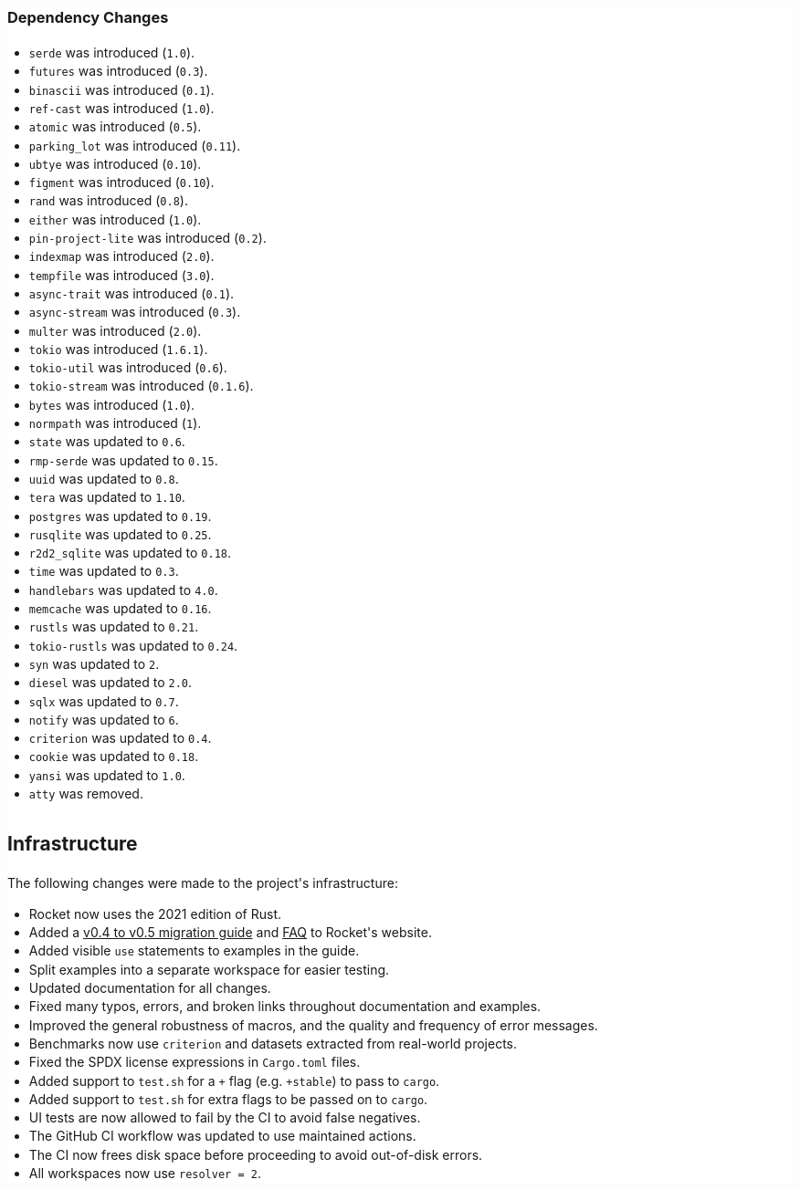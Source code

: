 ### Dependency Changes

  * `serde` was introduced (`1.0`).
  * `futures` was introduced (`0.3`).
  * `binascii` was introduced (`0.1`).
  * `ref-cast` was introduced (`1.0`).
  * `atomic` was introduced (`0.5`).
  * `parking_lot` was introduced (`0.11`).
  * `ubtye` was introduced (`0.10`).
  * `figment` was introduced (`0.10`).
  * `rand` was introduced (`0.8`).
  * `either` was introduced (`1.0`).
  * `pin-project-lite` was introduced (`0.2`).
  * `indexmap` was introduced (`2.0`).
  * `tempfile` was introduced (`3.0`).
  * `async-trait` was introduced (`0.1`).
  * `async-stream` was introduced (`0.3`).
  * `multer` was introduced (`2.0`).
  * `tokio` was introduced (`1.6.1`).
  * `tokio-util` was introduced (`0.6`).
  * `tokio-stream` was introduced (`0.1.6`).
  * `bytes` was introduced (`1.0`).
  * `normpath` was introduced (`1`).
  * `state` was updated to `0.6`.
  * `rmp-serde` was updated to `0.15`.
  * `uuid` was updated to `0.8`.
  * `tera` was updated to `1.10`.
  * `postgres` was updated to `0.19`.
  * `rusqlite` was updated to `0.25`.
  * `r2d2_sqlite` was updated to `0.18`.
  * `time` was updated to `0.3`.
  * `handlebars` was updated to `4.0`.
  * `memcache` was updated to `0.16`.
  * `rustls` was updated to `0.21`.
  * `tokio-rustls` was updated to `0.24`.
  * `syn` was updated to `2`.
  * `diesel` was updated to `2.0`.
  * `sqlx` was updated to `0.7`.
  * `notify` was updated to `6`.
  * `criterion` was updated to `0.4`.
  * `cookie` was updated to `0.18`.
  * `yansi` was updated to `1.0`.
  * `atty` was removed.

## Infrastructure

The following changes were made to the project's infrastructure:

  * Rocket now uses the 2021 edition of Rust.
  * Added a [v0.4 to v0.5 migration guide] and [FAQ] to Rocket's website.
  * Added visible `use` statements to examples in the guide.
  * Split examples into a separate workspace for easier testing.
  * Updated documentation for all changes.
  * Fixed many typos, errors, and broken links throughout documentation and examples.
  * Improved the general robustness of macros, and the quality and frequency of error messages.
  * Benchmarks now use `criterion` and datasets extracted from real-world projects.
  * Fixed the SPDX license expressions in `Cargo.toml` files.
  * Added support to `test.sh` for a `+` flag (e.g. `+stable`) to pass to `cargo`.
  * Added support to `test.sh` for extra flags to be passed on to `cargo`.
  * UI tests are now allowed to fail by the CI to avoid false negatives.
  * The GitHub CI workflow was updated to use maintained actions.
  * The CI now frees disk space before proceeding to avoid out-of-disk errors.
  * All workspaces now use `resolver = 2`.


[52de9a]: https://github.com/rwf2/Rocket/commit/52de9a
[#2668]: https://github.com/rwf2/Rocket/pull/2668
[deploying section]: https://rocket.rs/guide/v0.5/deploying/
[`WebSocket::accept_key()`]: https://api.rocket.rs/v0.5/rocket_ws/struct.WebSocket#method.accept_key
[phase]: https://api.rocket.rs/v0.5/rocket/struct.Rocket.html#phases
[`async`/`await`]: https://rocket.rs/v0.5/guide/overview/#async-routes
[compilation on Rust's stable]: https://rocket.rs/v0.5/guide/getting-started/#installing-rust
[Feature-complete forms support]: https://rocket.rs/v0.5/guide/requests/#forms
[configuration system]: https://rocket.rs/v0.5/guide/configuration/#configuration
[graceful shutdown]: https://api.rocket.rs/v0.5/rocket/config/struct.Shutdown.html#summary
[asynchronous testing]: https://rocket.rs/v0.5/guide/testing/#asynchronous-testing
[UTF-8 characters]: https://rocket.rs/v0.5/guide/requests/#static-parameters
[ignorable segments]: https://rocket.rs/v0.5/guide/requests/#ignored-segments
[Catcher scoping]: https://rocket.rs/v0.5/guide/requests/#scoping
[ad-hoc validation]: https://rocket.rs/v0.5/guide/requests#ad-hoc-validation
[incoming data limits]: https://rocket.rs/v0.5/guide/requests/#streaming
[build phases]: https://api.rocket.rs/v0.5/rocket/struct.Rocket.html#phases
[Singleton fairings]: https://api.rocket.rs/v0.5/rocket/fairing/trait.Fairing.html#singletons
[features into core]: https://api.rocket.rs/v0.5/rocket/index.html#features
[features of `rocket`]: https://api.rocket.rs/v0.5/rocket/index.html#features
[Data limit declaration in SI units]: https://api.rocket.rs/v0.5/rocket/data/struct.ByteUnit.html
[support for `serde`]: https://api.rocket.rs/v0.5/rocket/serde/index.html
[automatic typed config extraction]: https://api.rocket.rs/v0.5/rocket/fairing/struct.AdHoc.html#method.config
[misconfigured secrets]: https://api.rocket.rs/v0.5/rocket/config/struct.SecretKey.html
[default ranking colors]: https://rocket.rs/v0.5/guide/requests/#default-ranking
[`chat`]: https://github.com/rwf2/Rocket/tree/v0.5/examples/chat
[`Form` guard]: https://api.rocket.rs/v0.5/rocket/form/struct.Form.html
[`Strict`]: https://api.rocket.rs/v0.5/rocket/form/struct.Strict.html
[`CookieJar`#pending]: https://api.rocket.rs/v0.5/rocket/http/struct.CookieJar.html#pending
[`rocket::serde::json`]: https://api.rocket.rs/v0.5/rocket/serde/json/index.html
[`rocket::serde::msgpack`]: https://api.rocket.rs/v0.5/rocket/serde/msgpack/index.html
[`rocket::serde::uuid`]: https://api.rocket.rs/v0.5/rocket/serde/uuid/index.html
[`rocket::shield`]: https://api.rocket.rs/v0.5/rocket/shield/index.html
[`rocket::fs`]: https://api.rocket.rs/v0.5/rocket/fs/index.html
[`async run()`]: https://api.rocket.rs/v0.5/rocket_sync_db_pools/index.html#handlers
[`LocalRequest::json()`]: https://api.rocket.rs/v0.5/rocket/local/blocking/struct.LocalRequest.html#method.json
[`LocalRequest::msgpack()`]: https://api.rocket.rs/v0.5/rocket/local/blocking/struct.LocalRequest.html#method.msgpack
[`LocalResponse::json()`]: https://api.rocket.rs/v0.5/rocket/local/blocking/struct.LocalResponse.html#method.json
[`LocalResponse::msgpack()`]: https://api.rocket.rs/v0.5/rocket/local/blocking/struct.LocalResponse.html#method.msgpack
[hierarchical data limits]: https://api.rocket.rs/v0.5/rocket/data/struct.Limits.html#hierarchy
[default form field values]: https://rocket.rs/v0.5/guide/requests/#defaults
[`Config::ident`]: https://api.rocket.rs/rocket/struct.Config.html#structfield.ident
[`tokio`]: https://tokio.rs/
[Figment]: https://docs.rs/figment/0.10/figment/
[`TempFile`]: https://api.rocket.rs/v0.5/rocket/fs/enum.TempFile.html
[`Contextual`]: https://rocket.rs/v0.5/guide/requests/#context
[`Capped<T>`]: https://api.rocket.rs/v0.5/rocket/data/struct.Capped.html
[default catchers]: https://rocket.rs/v0.5/guide/requests/#default-catchers
[URI types]: https://api.rocket.rs/v0.5/rocket/http/uri/index.html
[`uri!`]: https://api.rocket.rs/v0.5/rocket/macro.uri.html
[`Reference`]: https://api.rocket.rs/v0.5/rocket/http/uri/struct.Reference.html
[`Asterisk`]: https://api.rocket.rs/v0.5/rocket/http/uri/struct.Asterisk.html
[`Redirect`]: https://api.rocket.rs/v0.5/rocket/response/struct.Redirect.html
[`UriDisplayQuery`]: https://api.rocket.rs/v0.5/rocket/derive.UriDisplayQuery.html
[`Shield`]: https://api.rocket.rs/v0.5/rocket/shield/struct.Shield.html
[Sentinels]: https://api.rocket.rs/v0.5/rocket/trait.Sentinel.html
[`local_cache!`]: https://api.rocket.rs/v0.5/rocket/request/macro.local_cache.html
[`local_cache_once!`]: https://api.rocket.rs/v0.5/rocket/request/macro.local_cache_once.html
[`CookieJar`]: https://api.rocket.rs/v0.5/rocket/http/struct.CookieJar.html
[asynchronous streams]: https://rocket.rs/v0.5/guide/responses/#async-streams
[Server-Sent Events]: https://api.rocket.rs/v0.5/rocket/response/stream/struct.EventStream.html
[`fs::relative!`]: https://api.rocket.rs/v0.5/rocket/fs/macro.relative.html
[notification]: https://api.rocket.rs/v0.5/rocket/struct.Shutdown.html
[`Rocket`]: https://api.rocket.rs/v0.5/rocket/struct.Rocket.html
[`rocket::build()`]: https://api.rocket.rs/v0.5/rocket/struct.Rocket.html#method.build
[`Rocket::ignite()`]: https://api.rocket.rs/v0.5/rocket/struct.Rocket.html#method.ignite
[`Rocket::launch()`]: https://api.rocket.rs/v0.5/rocket/struct.Rocket.html#method.launch
[`Request::rocket()`]: https://api.rocket.rs/v0.5/rocket/request/struct.Request.html#method.rocket
[Fairings]: https://rocket.rs/v0.5/guide/fairings/
[configuration system]: https://rocket.rs/v0.5/guide/configuration/
[`Poolable`]: https://api.rocket.rs/v0.5/rocket_sync_db_pools/trait.Poolable.html
[`Config`]: https://api.rocket.rs/v0.5/rocket/struct.Config.html
[`Error`]: https://api.rocket.rs/v0.5/rocket/struct.Error.html
[`LogLevel`]: https://api.rocket.rs/v0.5/rocket/config/enum.LogLevel.html
[`Rocket::register()`]: https://api.rocket.rs/v0.5/rocket/struct.Rocket.html#method.register
[`NamedFile::open`]: https://api.rocket.rs/v0.5/rocket/fs/struct.NamedFile.html#method.open
[`Request::local_cache_async()`]: https://api.rocket.rs/v0.5/rocket/request/struct.Request.html#method.local_cache_async
[`FromRequest`]: https://api.rocket.rs/v0.5/rocket/request/trait.FromRequest.html
[`Fairing`]: https://api.rocket.rs/v0.5/rocket/fairing/trait.Fairing.html
[`catcher::Handler`]: https://api.rocket.rs/v0.5/rocket/catcher/trait.Handler.html
[`route::Handler`]: https://api.rocket.rs/v0.5/rocket/route/trait.Handler.html
[`FromData`]: https://api.rocket.rs/v0.5/rocket/data/trait.FromData.html
[`AsyncRead`]: https://docs.rs/tokio/1/tokio/io/trait.AsyncRead.html
[`AsyncSeek`]: https://docs.rs/tokio/1/tokio/io/trait.AsyncSeek.html
[`rocket::local::asynchronous`]: https://api.rocket.rs/v0.5/rocket/local/asynchronous/index.html
[`rocket::local::blocking`]: https://api.rocket.rs/v0.5/rocket/local/blocking/index.html
[`Outcome`]: https://api.rocket.rs/v0.5/rocket/outcome/enum.Outcome.html
[`rocket::outcome::try_outcome!`]: https://api.rocket.rs/v0.5/rocket/outcome/macro.try_outcome.html
[`Result<T, E>` implements `Responder`]: https://api.rocket.rs/v0.5/rocket/response/trait.Responder.html#provided-implementations
[`Debug`]: https://api.rocket.rs/v0.5/rocket/response/struct.Debug.html
[`std::convert::Infallible`]: https://doc.rust-lang.org/stable/std/convert/enum.Infallible.html
[`ErrorKind::Collisions`]: https://api.rocket.rs/v0.5/rocket/error/enum.ErrorKind.html#variant.Collisions
[`rocket::http::uri::fmt`]: https://api.rocket.rs/v0.5/rocket/http/uri/fmt/index.html
[`Data::open()`]: https://api.rocket.rs/v0.5/rocket/data/struct.Data.html#method.open
[`DataStream`]: https://api.rocket.rs/v0.5/rocket/data/struct.DataStream.html
[`rocket::form`]: https://api.rocket.rs/v0.5/rocket/form/index.html
[`FromFormField`]: https://api.rocket.rs/v0.5/rocket/form/trait.FromFormField.html
[`FromForm`]: https://api.rocket.rs/v0.5/rocket/form/trait.FromForm.html
[`FlashMessage`]: https://api.rocket.rs/v0.5/rocket/request/type.FlashMessage.html
[`Flash`]: https://api.rocket.rs/v0.5/rocket/response/struct.Flash.html
[`rocket::State`]: https://api.rocket.rs/v0.5/rocket/struct.State.html
[`Segments<Path>` and `Segments<Query>`]: https://api.rocket.rs/v0.5/rocket/http/uri/struct.Segments.html
[`Route::map_base()`]: https://api.rocket.rs/v0.5/rocket/route/struct.Route.html#method.map_base
[`uuid` support]: https://api.rocket.rs/v0.5/rocket/serde/uuid/index.html
[`json`]: https://api.rocket.rs/v0.5/rocket/serde/json/index.html
[`msgpack`]: https://api.rocket.rs/v0.5/rocket/serde/msgpack/index.html
[`rocket::serde::json::json!`]: https://api.rocket.rs/v0.5/rocket/serde/json/macro.json.html
[`rocket::shield::Shield`]: https://api.rocket.rs/v0.5/rocket/shield/struct.Shield.html
[`rocket::fs::FileServer`]: https://api.rocket.rs/v0.5/rocket/fs/struct.FileServer.html
[`rocket_dyn_templates`]: https://api.rocket.rs/v0.5/rocket_dyn_templates/index.html
[`rocket_sync_db_pools`]: https://api.rocket.rs/v0.5/rocket_sync_db_pools/index.html
[multitasking]: https://rocket.rs/v0.5/guide/overview/#multitasking
[`Created<R>`]: https://api.rocket.rs/v0.5/rocket/response/status/struct.Created.html
[`Created::tagged_body`]: https://api.rocket.rs/v0.5/rocket/response/status/struct.Created.html#method.tagged_body
[raw identifiers]: https://doc.rust-lang.org/1.51.0/book/appendix-01-keywords.html#raw-identifiers
[`Rocket::config()`]: https://api.rocket.rs/v0.5/rocket/struct.Rocket.html#method.config
[`Rocket::figment()`]: https://api.rocket.rs/v0.5/rocket/struct.Rocket.html#method.figment
[`Rocket::state()`]: https://api.rocket.rs/v0.5/rocket/struct.Rocket.html#method.state
[`Rocket::catchers()`]: https://api.rocket.rs/v0.5/rocket/struct.Rocket.html#method.catchers
[`LocalRequest::inner_mut()`]: https://api.rocket.rs/v0.5/rocket/local/blocking/struct.LocalRequest.html#method.inner_mut
[`RawStrBuf`]: https://api.rocket.rs/v0.5/rocket/http/struct.RawStrBuf.html
[`RawStr`]: https://api.rocket.rs/v0.5/rocket/http/struct.RawStr.html
[`RawStr::percent_encode()`]: https://api.rocket.rs/v0.5/rocket/http/struct.RawStr.html#method.percent_encode
[`RawStr::percent_encode_bytes()`]: https://api.rocket.rs/v0.5/rocket/http/struct.RawStr.html#method.percent_encode_bytes
[`RawStr::strip()`]: https://api.rocket.rs/v0.5/rocket/http/struct.RawStr.html#method.strip_prefix
[`rocket::catcher`]: https://api.rocket.rs/v0.5/rocket/catcher/index.html
[`rocket::route`]: https://api.rocket.rs/v0.5/rocket/route/index.html
[`Segments::prefix_of()`]: https://api.rocket.rs/v0.5/rocket/http/uri/struct.Segments.html#method.prefix_of
[`Template::try_custom()`]: https://api.rocket.rs/v0.5/rocket_dyn_templates/struct.Template.html#method.try_custom
[`Template::custom`]: https://api.rocket.rs/v0.5/rocket_dyn_templates/struct.Template.html#method.custom
[`FileServer::new()`]: https://api.rocket.rs/v0.5/rocket/fs/struct.FileServer.html#method.new
[`content`]: https://api.rocket.rs/v0.5/rocket/response/content/index.html
[`rocket_db_pools`]: https://api.rocket.rs/v0.5/rocket_db_pools/index.html
[mutual TLS]: https://rocket.rs/v0.5/guide/configuration/#mutual-tls
[`Certificate`]: https://api.rocket.rs/v0.5/rocket/mtls/struct.Certificate.html
[`MediaType::with_params()`]: https://api.rocket.rs/v0.5/rocket/http/struct.MediaType.html#method.with_params
[`ContentType::with_params()`]: https://api.rocket.rs/v0.5/rocket/http/struct.ContentType.html#method.with_params
[`Host`]: https://api.rocket.rs/v0.5/rocket/http/uri/struct.Host.html
[`&Host`]: https://api.rocket.rs/v0.5/rocket/http/uri/struct.Host.html
[`Request::host()`]: https://api.rocket.rs/v0.5/rocket/request/struct.Request.html#method.host
[`context!`]: https://api.rocket.rs/v0.5/rocket_dyn_templates/macro.context.html
[`MediaType`]: https://api.rocket.rs/v0.5/rocket/http/struct.MediaType.html
[`ContentType`]: https://api.rocket.rs/v0.5/rocket/http/struct.ContentType.html
[`Method`]: https://api.rocket.rs/v0.5/rocket/http/enum.Method.html
[`(ContentType, T)`]: https://api.rocket.rs/v0.5/rocket/response/content/index.html#usage
[v0.4 to v0.5 migration guide]: https://rocket.rs/v0.5/guide/upgrading/
[contrib deprecation upgrade guide]: https://rocket.rs/v0.5/guide/upgrading/#contrib-deprecation
[FAQ]: https://rocket.rs/v0.5/guide/faq/
[`Rocket::launch()`]: https://api.rocket.rs/v0.5/rocket/struct.Rocket.html#method.launch
[`ErrorKind::Shutdown`]: https://api.rocket.rs/v0.5/rocket/error/enum.ErrorKind.html#variant.Shutdown
[shutdown fairings]: https://api.rocket.rs/v0.5/rocket/fairing/trait.Fairing.html#shutdown
[`Client::terminate()`]: https://api.rocket.rs/v0.5/rocket/local/blocking/struct.Client.html#method.terminate
[`rocket::execute()`]: https://api.rocket.rs/v0.5/rocket/fn.execute.html
[`CookieJar::get_pending()`]: https://api.rocket.rs/v0.5/rocket/http/struct.CookieJar.html#method.get_pending
[`Metadata::render()`]: https://api.rocket.rs/v0.5/rocket_dyn_templates/struct.Metadata.html#method.render
[`pool()`]: https://api.rocket.rs/v0.5/rocket_sync_db_pools/example/struct.ExampleDb.html#method.pool
[`Request::client_ip()`]: https://api.rocket.rs/v0.5/rocket/request/struct.Request.html#method.client_ip
[`max_blocking`]: https://api.rocket.rs/v0.5/rocket/struct.Config.html#structfield.max_blocking
[`ip_header`]: https://api.rocket.rs/v0.5/rocket/struct.Config.html#structfield.ip_header
[`LocalRequest::identity()`]: https://api.rocket.rs/v0.5/rocket/local/blocking/struct.LocalRequest.html#method.identity
[`TempFile::open()`]: https://api.rocket.rs/v0.5/rocket/fs/enum.TempFile.html#method.open
[`Error::pretty_print()`]: https://api.rocket.rs/v0.5/rocket/struct.Error.html#method.pretty_print
[Request connection upgrade APIs]: https://api.rocket.rs/v0.5/rocket/struct.Response.html#upgrading
[`rocket_ws`]: https://api.rocket.rs/v0.5/rocket_ws/
[registering]: https://api.rocket.rs/v0.5/rocket/response/struct.Response.html#method.add_upgrade
[`IoHandler`]: https://api.rocket.rs/v0.5/rocket/data/trait.IoHandler.html
[`response::status`]: https://api.rocket.rs/v0.5/rocket/response/status/index.html
[Custom form errors]: https://api.rocket.rs/v0.5/rocket/form/error/enum.ErrorKind.html#variant.Custom
[`request::Outcome`]: https://api.rocket.rs/v0.5/rocket/request/type.Outcome.html#variant.Forward
[Route `Forward` outcomes]: https://api.rocket.rs/v0.5/rocket/request/type.Outcome.html#variant.Forward
[`Outcome::Error`]: https://api.rocket.rs/v0.5/rocket/outcome/enum.Outcome.html#variant.Error
[`IntoOutcome`]: https://api.rocket.rs/v0.5/rocket/outcome/trait.IntoOutcome.html
[`MediaType::JavaScript`]: https://api.rocket.rs/v0.5/rocket/http/struct.MediaType.html#associatedconstant.JavaScript
[`TempFile::open()`]: https://api.rocket.rs/v0.5/rocket/fs/enum.TempFile.html#method.open
[`Error::pretty_print()`]: https://api.rocket.rs/v0.5/rocket/struct.Error.html#method.pretty_print
[`RouteUri`]: https://api.rocket.rs/v0.5/rocket/route/struct.RouteUri.html
[`3276b8`]: https://github.com/rwf2/Rocket/commit/3276b8
[`#1645`]: https://github.com/rwf2/Rocket/issues/1645
[`f2a56f`]: https://github.com/rwf2/Rocket/commit/f2a56f
[`#1548`]: https://github.com/rwf2/Rocket/issues/1548
[`93e88b0`]: https://github.com/rwf2/Rocket/commit/93e88b0
[#1534]: https://github.com/rwf2/Rocket/issues/1534
[`2059a6`]: https://github.com/rwf2/Rocket/commit/2059a6
[`86bd7c`]: https://github.com/rwf2/Rocket/commit/86bd7c
[`c24a96`]: https://github.com/rwf2/Rocket/commit/c24a96
[enables flushing]: https://api.rocket.rs/v0.4/rocket/response/struct.Stream.html#buffering-and-blocking
[#1312]: https://github.com/rwf2/Rocket/issues/1312
[`89150f`]: https://github.com/rwf2/Rocket/commit/89150f
[#1263]: https://github.com/rwf2/Rocket/issues/1263
[`376f74`]: https://github.com/rwf2/Rocket/commit/376f74
[`Origin::map_path()`]: https://api.rocket.rs/v0.4/rocket/http/uri/struct.Origin.html#method.map_path
[`handler::Outcome::from_or_forward()`]: https://api.rocket.rs/v0.4/rocket/handler/type.Outcome.html#method.from_or_forward
[`Options::NormalizeDirs`]: https://api.rocket.rs/v0.4/rocket_contrib/serve/struct.Options.html#associatedconstant.NormalizeDirs
[`Debug`]: https://api.rocket.rs/v0.4/rocket/response/struct.Debug.html
[`NoContent`]: https://api.rocket.rs/v0.4/rocket/response/status/struct.NoContent.html
[`Unauthorized`]: https://api.rocket.rs/v0.4/rocket/response/status/struct.Unauthorized.html
[`Forbidden`]: https://api.rocket.rs/v0.4/rocket/response/status/struct.Forbidden.html
[`Conflict`]: https://api.rocket.rs/v0.4/rocket/response/status/struct.Conflict.html
[Matrix]: https://chat.mozilla.org/#/room/#rocket:mozilla.org
[Freenode]: https://kiwiirc.com/client/chat.freenode.net/#rocket
[`StaticFiles::rank()`]: https://api.rocket.rs/v0.4/rocket_contrib/serve/struct.StaticFiles.html#method.rank
[`SpaceHelmet`]: https://api.rocket.rs/v0.4/rocket_contrib/helmet/index.html
[`State::from()`]: https://api.rocket.rs/v0.4/rocket/struct.State.html#method.from
[Typed URIs]: https://rocket.rs/v0.4/guide/responses/#typed-uris
[ORM agnostic database support]: https://rocket.rs/v0.4/guide/state/#databases
[`Template::custom()`]: https://api.rocket.rs/v0.4/rocket_contrib/templates/struct.Template.html#method.custom
[`LocalRequest::private_cookie()`]: https://api.rocket.rs/v0.4/rocket/local/struct.LocalRequest.html#method.private_cookie
[`LocalRequest`]: https://api.rocket.rs/v0.4/rocket/local/struct.LocalRequest.html
[shorthands]: https://api.rocket.rs/v0.4/rocket/http/struct.ContentType.html#method.parse_flexible
[derive for `FromFormValue`]: https://api.rocket.rs/v0.4/rocket_codegen/derive.FromFormValue.html
[derive for `Responder`]: https://api.rocket.rs/v0.4/rocket_codegen/derive.Responder.html
[`Response::cookies()`]: https://api.rocket.rs/v0.4/rocket/struct.Response.html#method.cookies
[`Client`]: https://api.rocket.rs/v0.4/rocket/local/struct.Client.html
[Request-Local State]: https://rocket.rs/v0.4/guide/state/#request-local-state
[`Metadata`]: https://api.rocket.rs/v0.4/rocket_contrib/templates/struct.Metadata.html
[`Uri`]: https://api.rocket.rs/v0.4/rocket/http/uri/enum.Uri.html
[`Origin`]: https://api.rocket.rs/v0.4/rocket/http/uri/struct.Origin.html
[`Absolute`]: https://api.rocket.rs/v0.4/rocket/http/uri/struct.Absolute.html
[`Authority`]: https://api.rocket.rs/v0.4/rocket/http/uri/struct.Authority.html
[`Outcome::and_then()`]: https://api.rocket.rs/v0.4/rocket/enum.Outcome.html#method.and_then
[`Outcome::forward_then()`]: https://api.rocket.rs/v0.4/rocket/enum.Outcome.html#method.forward_then
[`Outcome::failure_then()`]: https://api.rocket.rs/v0.4/rocket/enum.Outcome.html#method.failure_then
[`StaticFiles`]: https://api.rocket.rs/v0.4/rocket_contrib/serve/struct.StaticFiles.html
[live template reloading]: https://rocket.rs/v0.4/guide/responses/#live-reloading
[`Handler`]: https://api.rocket.rs/v0.4/rocket/trait.Handler.html
[`mount()`]: https://api.rocket.rs/v0.4/rocket/struct.Rocket.html#method.mount
[`FromData::transform()`]: https://api.rocket.rs/v0.4/rocket/data/trait.FromData.html#tymethod.transform
[transforming]: https://api.rocket.rs/v0.4/rocket/data/trait.FromData.html#transforming
[query string handling]: https://rocket.rs/v0.4/guide/requests/#query-strings
[Default rankings]: https://rocket.rs/v0.4/guide/requests/#default-ranking
[`Request::get_query_value()`]: https://api.rocket.rs/v0.4/rocket/struct.Request.html#method.get_query_value
[`Responder` for `Status`]: https://rocket.rs/v0.4/guide/responses/#status
[`rocket_codegen`]: https://api.rocket.rs/v0.4/rocket_codegen/index.html
[`LaunchErrorKind::Collision`]: https://api.rocket.rs/v0.4/rocket/error/enum.LaunchErrorKind.html#variant.Collision
[`json!`]: https://api.rocket.rs/v0.4/rocket_contrib/macro.json.html
[`JsonValue`]: https://api.rocket.rs/v0.4/rocket_contrib/json/struct.JsonValue.html
[`Json`]: https://api.rocket.rs/v0.4/rocket_contrib/json/struct.Json.html
[`ring`]: https://crates.io/crates/ring
[`Template::show()`]: https://api.rocket.rs/v0.4/rocket_contrib/templates/struct.Template.html#method.show
[`Template::render()`]: https://api.rocket.rs/v0.4/rocket_contrib/templates/struct.Template.html#method.render
[`client.rocket()`]: https://api.rocket.rs/v0.4/rocket/local/struct.Client.html#method.rocket
[`Request::remote()`]: https://api.rocket.rs/v0.4/rocket/struct.Request.html#method.remote
[`Request::real_ip()`]: https://api.rocket.rs/v0.4/rocket/struct.Request.html#method.real_ip
[`Request::client_ip()`]: https://api.rocket.rs/v0.4/rocket/struct.Request.html#method.client_ip
[`Bind`]: https://api.rocket.rs/v0.4/rocket/error/enum.LaunchErrorKind.html#variant.Bind
[`LaunchErrorKind`]: https://api.rocket.rs/v0.4/rocket/error/enum.LaunchErrorKind.html
[`Client::untracked()`]: https://api.rocket.rs/v0.4/rocket/local/struct.Client.html#method.untracked
[`Uuid`]: https://api.rocket.rs/v0.4/rocket_contrib/uuid/struct.Uuid.html
[`Route`]: https://api.rocket.rs/v0.4/rocket/struct.Route.html
[`Redirect`]: https://api.rocket.rs/v0.4/rocket/response/struct.Redirect.html
[`Request::uri()`]: https://api.rocket.rs/v0.4/rocket/struct.Request.html#method.uri
[`FormDataError`]: https://api.rocket.rs/v0.4/rocket/request/enum.FormDataError.html
[`FromData`]: https://api.rocket.rs/v0.4/rocket/data/trait.FromData.html
[`Form`]: https://api.rocket.rs/v0.4/rocket/request/struct.Form.html
[`LenientForm`]: https://api.rocket.rs/v0.4/rocket/request/struct.LenientForm.html
[`AdHoc`]: https://api.rocket.rs/v0.4/rocket/fairing/struct.AdHoc.html
[`Missing`]: https://api.rocket.rs/v0.4/rocket/config/enum.ConfigError.html#variant.Missing
[`ConfigError`]: https://api.rocket.rs/v0.4/rocket/config/enum.ConfigError.html
[`Rocket::register()`]: https://api.rocket.rs/v0.4/rocket/struct.Rocket.html#method.register
[`JsonError`]: https://api.rocket.rs/v0.4/rocket_contrib/json/enum.JsonError.html
[transformations]: https://api.rocket.rs/v0.4/rocket/data/trait.FromData.html#transforming
[`FromDataSimple`]: https://api.rocket.rs/v0.4/rocket/data/trait.FromDataSimple.html
[`Request::get_param()`]: https://api.rocket.rs/v0.4/rocket/struct.Request.html#method.get_param
[`Request::get_segments()`]: https://api.rocket.rs/v0.4/rocket/struct.Request.html#method.get_segments
[`FormItem`]: https://api.rocket.rs/v0.4/rocket/request/struct.FormItem.html
[`rocket_contrib`]: https://api.rocket.rs/v0.4/rocket_contrib/index.html
[`MsgPack`]: https://api.rocket.rs/v0.4/rocket_contrib/msgpack/struct.MsgPack.html
[`Status::new()`]: https://api.rocket.rs/v0.4/rocket/http/struct.Status.html#method.new
[`Config`]: https://api.rocket.rs/v0.4/rocket/struct.Config.html
[`Config::root()`]: https://api.rocket.rs/v0.4/rocket/struct.Config.html#method.root
[Tera templates example]: https://github.com/rwf2/Rocket/tree/v0.4/examples/tera_templates
[`FormItems`]: https://api.rocket.rs/v0.4/rocket/request/enum.FormItems.html
[`Config::active()`]: https://api.rocket.rs/v0.4/rocket/config/struct.Config.html#method.active
[`Flash`]: https://api.rocket.rs/v0.4/rocket/response/struct.Flash.html
[`AdHoc::on_attach()`]: https://api.rocket.rs/v0.4/rocket/fairing/struct.AdHoc.html#method.on_attach
[`AdHoc::on_launch()`]: https://api.rocket.rs/v0.4/rocket/fairing/struct.AdHoc.html#method.on_launch
[`Config::root_relative()`]: https://api.rocket.rs/v0.4/rocket/struct.Config.html#method.root_relative
[`Config::tls_enabled()`]: https://api.rocket.rs/v0.4/rocket/struct.Config.html#method.tls_enabled
[`rocket_codegen`]: https://api.rocket.rs/v0.4/rocket_codegen/index.html
[`FromParam`]: https://api.rocket.rs/v0.4/rocket/request/trait.FromParam.html
[`FromFormValue`]: https://api.rocket.rs/v0.4/rocket/request/trait.FromFormValue.html
[`Data`]: https://api.rocket.rs/v0.4/rocket/struct.Data.html
[Fairings]: https://rocket.rs/v0.3/guide/fairings/
[Native TLS support]: https://rocket.rs/v0.3/guide/configuration/#configuring-tls
[Private cookies]: https://rocket.rs/v0.3/guide/requests/#private-cookies
[can be renamed]: https://rocket.rs/v0.3/guide/requests/#field-renaming
[`MsgPack`]: https://api.rocket.rs/v0.3/rocket_contrib/struct.MsgPack.html
[`Rocket::launch()`]: https://api.rocket.rs/v0.3/rocket/struct.Rocket.html#method.launch
[`LaunchError`]: https://api.rocket.rs/v0.3/rocket/error/struct.LaunchError.html
[Default rankings]: https://api.rocket.rs/v0.3/rocket/struct.Route.html
[`Route`]: https://api.rocket.rs/v0.3/rocket/struct.Route.html
[`Accept`]: https://api.rocket.rs/v0.3/rocket/http/struct.Accept.html
[`Request::accept()`]: https://api.rocket.rs/v0.3/rocket/struct.Request.html#method.accept
[`contrib`]: https://api.rocket.rs/v0.3/rocket_contrib/
[`Rocket::routes()`]: https://api.rocket.rs/v0.3/rocket/struct.Rocket.html#method.routes
[`Response::body_string()`]: https://api.rocket.rs/v0.3/rocket/struct.Response.html#method.body_string
[`Response::body_bytes()`]: https://api.rocket.rs/v0.3/rocket/struct.Response.html#method.body_bytes
[`Response::content_type()`]: https://api.rocket.rs/v0.3/rocket/struct.Response.html#method.content_type
[`Request::guard()`]: https://api.rocket.rs/v0.3/rocket/struct.Request.html#method.guard
[`Request::limits()`]: https://api.rocket.rs/v0.3/rocket/struct.Request.html#method.limits
[`Request::route()`]: https://api.rocket.rs/v0.3/rocket/struct.Request.html#method.route
[`Config`]: https://api.rocket.rs/v0.3/rocket/struct.Config.html
[`Cookies`]: https://api.rocket.rs/v0.3/rocket/http/enum.Cookies.html
[`Config::get_datetime()`]: https://api.rocket.rs/v0.3/rocket/struct.Config.html#method.get_datetime
[`LenientForm`]: https://api.rocket.rs/v0.3/rocket/request/struct.LenientForm.html
[configuration parameters]: https://api.rocket.rs/v0.3/rocket/config/index.html#environment-variables
[`NotFound`]: https://api.rocket.rs/v0.3/rocket/response/status/struct.NotFound.html
[`&RawStr`]: https://api.rocket.rs/v0.3/rocket/http/struct.RawStr.html
[`IntoOutcome`]: https://api.rocket.rs/v0.3/rocket/outcome/trait.IntoOutcome.html
[`local`]: https://api.rocket.rs/v0.3/rocket/local/index.html
[`Rocket::config()`]: https://api.rocket.rs/v0.3/rocket/struct.Rocket.html#method.config
[managed state]: https://rocket.rs/v0.3/guide/state/
[`Responder`]: https://api.rocket.rs/v0.3/rocket/response/trait.Responder.html
[`Template::show()`]: https://api.rocket.rs/v0.3/rocket_contrib/struct.Template.html#method.show
[`FromForm`]: https://api.rocket.rs/v0.3/rocket/request/trait.FromForm.html
[`ConfigError`]: https://api.rocket.rs/v0.3/rocket/config/enum.ConfigError.html
[`ContentType::from_extension()`]: https://api.rocket.rs/v0.3/rocket/http/struct.ContentType.html#method.from_extension
[`rocket_contrib::Json`]: https://api.rocket.rs/v0.3/rocket_contrib/struct.Json.html
[`content`]: https://api.rocket.rs/v0.3/rocket/response/content/index.html
[`yansi`]: https://crates.io/crates/yansi
[`Request`]: https://api.rocket.rs/v0.3/rocket/struct.Request.html
[`State`]: https://api.rocket.rs/v0.3/rocket/struct.State.html
[#265]: https://github.com/rwf2/Rocket/issues/265
